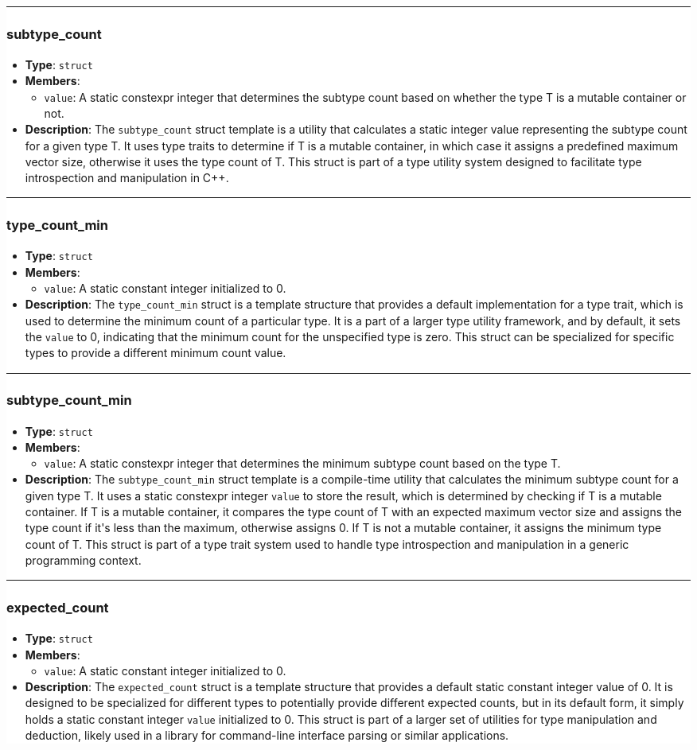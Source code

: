 
---
### subtype\_count
- **Type**: `struct`
- **Members**:
    - `value`: A static constexpr integer that determines the subtype count based on whether the type T is a mutable container or not.
- **Description**: The `subtype_count` struct template is a utility that calculates a static integer value representing the subtype count for a given type T. It uses type traits to determine if T is a mutable container, in which case it assigns a predefined maximum vector size, otherwise it uses the type count of T. This struct is part of a type utility system designed to facilitate type introspection and manipulation in C++.


---
### type\_count\_min
- **Type**: `struct`
- **Members**:
    - `value`: A static constant integer initialized to 0.
- **Description**: The `type_count_min` struct is a template structure that provides a default implementation for a type trait, which is used to determine the minimum count of a particular type. It is a part of a larger type utility framework, and by default, it sets the `value` to 0, indicating that the minimum count for the unspecified type is zero. This struct can be specialized for specific types to provide a different minimum count value.


---
### subtype\_count\_min
- **Type**: `struct`
- **Members**:
    - `value`: A static constexpr integer that determines the minimum subtype count based on the type T.
- **Description**: The `subtype_count_min` struct template is a compile-time utility that calculates the minimum subtype count for a given type T. It uses a static constexpr integer `value` to store the result, which is determined by checking if T is a mutable container. If T is a mutable container, it compares the type count of T with an expected maximum vector size and assigns the type count if it's less than the maximum, otherwise assigns 0. If T is not a mutable container, it assigns the minimum type count of T. This struct is part of a type trait system used to handle type introspection and manipulation in a generic programming context.


---
### expected\_count
- **Type**: `struct`
- **Members**:
    - `value`: A static constant integer initialized to 0.
- **Description**: The `expected_count` struct is a template structure that provides a default static constant integer value of 0. It is designed to be specialized for different types to potentially provide different expected counts, but in its default form, it simply holds a static constant integer `value` initialized to 0. This struct is part of a larger set of utilities for type manipulation and deduction, likely used in a library for command-line interface parsing or similar applications.
